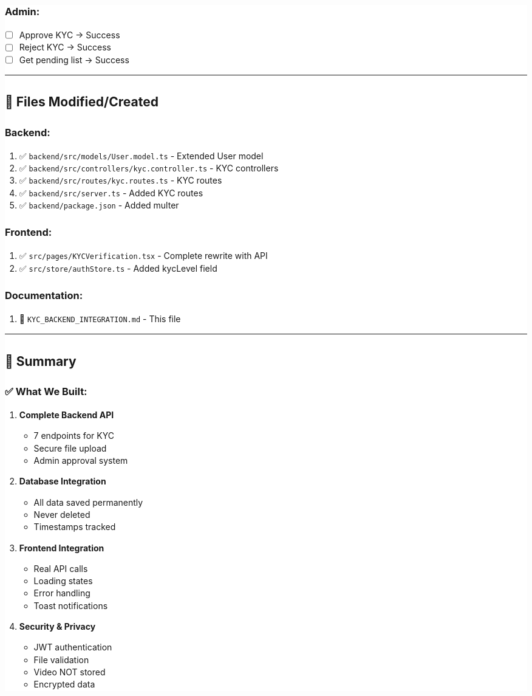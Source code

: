 ### Admin:
- [ ] Approve KYC → Success
- [ ] Reject KYC → Success
- [ ] Get pending list → Success

---

## 📁 Files Modified/Created

### Backend:
1. ✅ `backend/src/models/User.model.ts` - Extended User model
2. ✅ `backend/src/controllers/kyc.controller.ts` - KYC controllers
3. ✅ `backend/src/routes/kyc.routes.ts` - KYC routes
4. ✅ `backend/src/server.ts` - Added KYC routes
5. ✅ `backend/package.json` - Added multer

### Frontend:
1. ✅ `src/pages/KYCVerification.tsx` - Complete rewrite with API
2. ✅ `src/store/authStore.ts` - Added kycLevel field

### Documentation:
1. 📄 `KYC_BACKEND_INTEGRATION.md` - This file

---

## 🎉 Summary

### ✅ What We Built:

1. **Complete Backend API**
   - 7 endpoints for KYC
   - Secure file upload
   - Admin approval system

2. **Database Integration**
   - All data saved permanently
   - Never deleted
   - Timestamps tracked

3. **Frontend Integration**
   - Real API calls
   - Loading states
   - Error handling
   - Toast notifications

4. **Security & Privacy**
   - JWT authentication
   - File validation
   - Video NOT stored
   - Encrypted data
